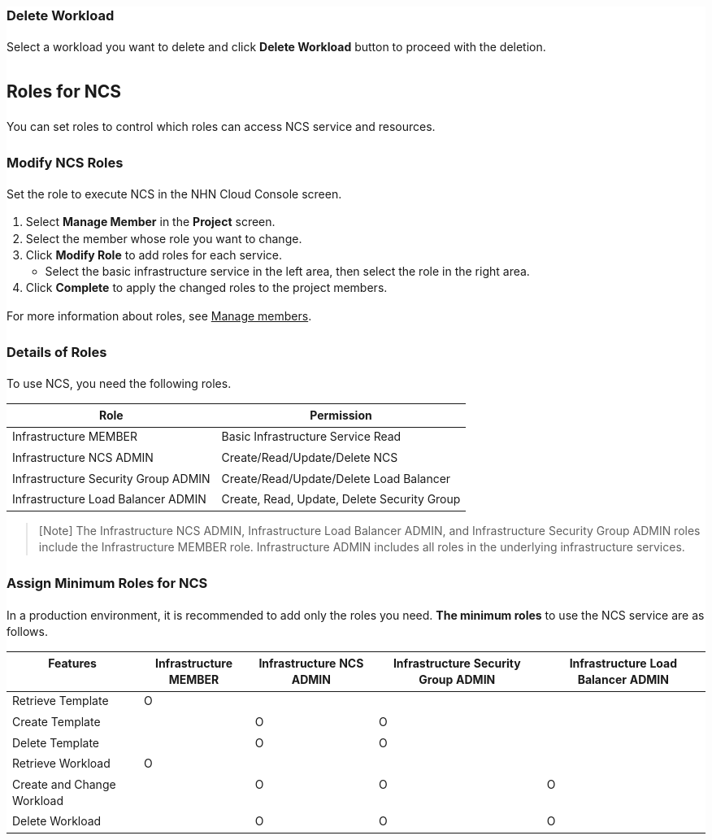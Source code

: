 ### Delete Workload

Select a workload you want to delete and click **Delete Workload** button to proceed with the deletion.

## Roles for NCS
You can set roles to control which roles can access NCS service and resources.

### Modify NCS Roles
Set the role to execute NCS in the NHN Cloud Console screen.
1. Select **Manage Member** in the **Project** screen.
2. Select the member whose role you want to change.
3. Click **Modify Role** to add roles for each service.
    * Select the basic infrastructure service in the left area, then select the role in the right area.
4. Click **Complete** to apply the changed roles to the project members.

For more information about roles, see [Manage members](/nhncloud/ko/console-guide/#_22).

### Details of Roles
To use NCS, you need the following roles.

| Role | Permission |
| --- | --- |
| Infrastructure MEMBER | Basic Infrastructure Service Read |
| Infrastructure NCS ADMIN | Create/Read/Update/Delete NCS |
| Infrastructure Security Group ADMIN | Create/Read/Update/Delete Load Balancer |
| Infrastructure Load Balancer ADMIN | Create, Read, Update, Delete Security Group |

> [Note]
The Infrastructure NCS ADMIN, Infrastructure Load Balancer ADMIN, and Infrastructure Security Group ADMIN roles include the Infrastructure MEMBER role.
Infrastructure ADMIN includes all roles in the underlying infrastructure services.


### Assign Minimum Roles for NCS
In a production environment, it is recommended to add only the roles you need. **The minimum roles** to use the NCS service are as follows.

| Features | Infrastructure MEMBER | Infrastructure NCS ADMIN | Infrastructure Security Group ADMIN | Infrastructure Load Balancer ADMIN |
| --- | --- | --- | --- | --- |
| Retrieve Template | O |  |  |  |
| Create Template |  | O | O |  |
| Delete Template |  | O | O |  |
| Retrieve Workload | O |  |  |  |
| Create and Change Workload |  | O | O | O |
| Delete Workload |  | O | O | O |
